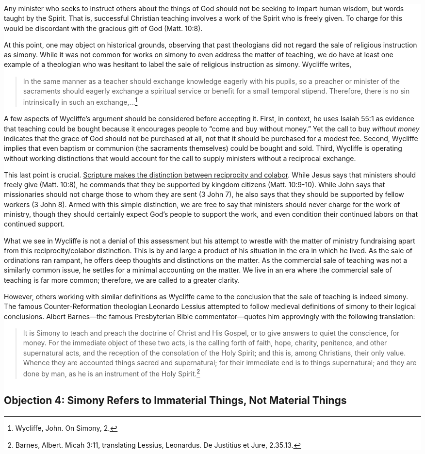 Any minister who seeks to instruct others about the things of God should not be seeking to impart human wisdom, but words taught by the Spirit.  That is, successful Christian teaching involves a work of the Spirit who is freely given.  To charge for this would be discordant with the gracious gift of God (Matt. 10:8).

At this point, one may object on historical grounds, observing that past theologians did not regard the sale of religious instruction as simony.  While it was not common for works on simony to even address the matter of teaching, we do have at least one example of a theologian who was hesitant to label the sale of religious instruction as simony.  Wycliffe writes,


> In the same manner as a teacher should exchange knowledge eagerly with his pupils, so a preacher or minister of the sacraments should eagerly exchange a spiritual service or benefit for a small temporal stipend.  Therefore, there is no sin intrinsically in such an exchange,...[^4]

A few aspects of Wycliffe’s argument should be considered before accepting it.  First, in context, he uses Isaiah 55:1 as evidence that teaching could be bought because it encourages people to “come and buy without money.”  Yet the call to buy _without money_ indicates that the grace of God should not be purchased at all, not that it should be purchased for a modest fee.  Second, Wycliffe implies that even baptism or communion (the sacraments themselves) could be bought and sold.  Third, Wycliffe is operating without working distinctions that would account for the call to supply ministers without a reciprocal exchange.

This last point is crucial. [Scripture makes the distinction between reciprocity and colabor](https://sellingjesus.org/articles/colabor).  While Jesus says that ministers should freely give (Matt. 10:8), he commands that they be supported by kingdom citizens (Matt. 10:9-10).  While John says that missionaries should not charge those to whom they are sent (3 John 7), he also says that they should be supported by fellow workers (3 John 8).  Armed with this simple distinction, we are free to say that ministers should never charge for the work of ministry, though they should certainly expect God’s people to support the work, and even condition their continued labors on that continued support.

What we see in Wycliffe is not a denial of this assessment but his attempt to wrestle with the matter of ministry fundraising apart from this reciprocity/colabor distinction.  This is by and large a product of his situation in the era in which he lived.  As the sale of ordinations ran rampant, he offers deep thoughts and distinctions on the matter.  As the commercial sale of teaching was not a similarly common issue, he settles for a minimal accounting on the matter.  We live in an era where the commercial sale of teaching is far more common; therefore, we are called to a greater clarity.

However, others working with similar definitions as Wycliffe came to the conclusion that the sale of teaching is indeed simony.  The famous Counter-Reformation theologian Leonardo Lessius attempted to follow medieval definitions of simony to their logical conclusions.  Albert Barnes—the famous Presbyterian Bible commentator—quotes him approvingly with the following translation:


> It is Simony to teach and preach the doctrine of Christ and His Gospel, or to give answers to quiet the conscience, for money. For the immediate object of these two acts, is the calling forth of faith, hope, charity, penitence, and other supernatural acts, and the reception of the consolation of the Holy Spirit; and this is, among Christians, their only value. Whence they are accounted things sacred and supernatural; for their immediate end is to things supernatural; and they are done by man, as he is an instrument of the Holy Spirit.[^5]


## Objection 4: Simony Refers to Immaterial Things, Not Material Things


[^1]: Lombard, Peter. Sentences, 4.25.2
[^2]: Hus, John. On Simony, 2.
[^3]: Ibid.
[^4]: Wycliffe, John. On Simony, 2.
[^5]: Barnes, Albert. Micah 3:11, translating Lessius, Leonardus. De Justitius et Jure, 2.35.13.
[^7]: Decretum Gratiani, Causa 1, Question 3.
[^8]: Aquinas, Thomas.  Summa Theologiae, 2.2.100.2.